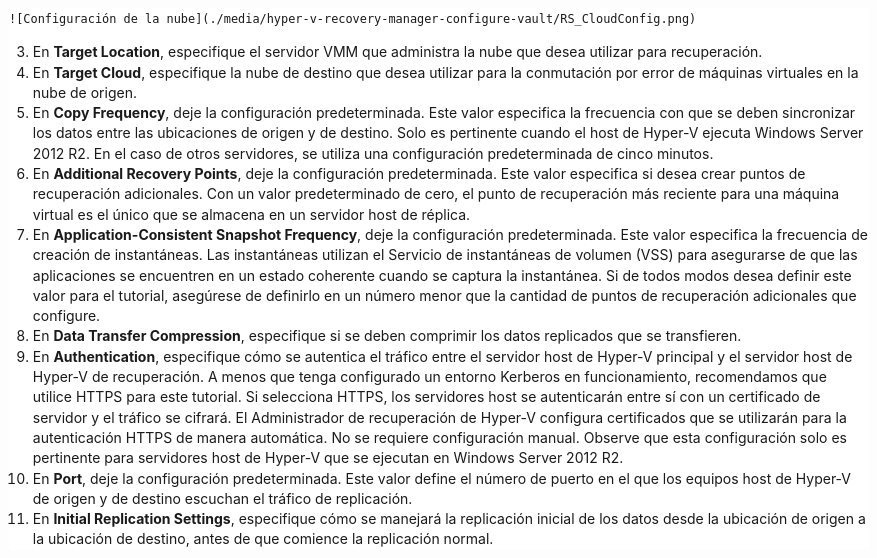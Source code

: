     ![Configuración de la nube](./media/hyper-v-recovery-manager-configure-vault/RS_CloudConfig.png)

3.  En **Target Location**, especifique el servidor VMM que administra la nube que desea utilizar para recuperación.
4.  En **Target Cloud**, especifique la nube de destino que desea utilizar para la conmutación por error de máquinas virtuales en la nube de origen.
5.  En **Copy Frequency**, deje la configuración predeterminada. Este valor especifica la frecuencia con que se deben sincronizar los datos entre las ubicaciones de origen y de destino. Solo es pertinente cuando el host de Hyper-V ejecuta Windows Server 2012 R2. En el caso de otros servidores, se utiliza una configuración predeterminada de cinco minutos.
6.  En **Additional Recovery Points**, deje la configuración predeterminada. Este valor especifica si desea crear puntos de recuperación adicionales. Con un valor predeterminado de cero, el punto de recuperación más reciente para una máquina virtual es el único que se almacena en un servidor host de réplica.
7.  En **Application-Consistent Snapshot Frequency**, deje la configuración predeterminada. Este valor especifica la frecuencia de creación de instantáneas. Las instantáneas utilizan el Servicio de instantáneas de volumen (VSS) para asegurarse de que las aplicaciones se encuentren en un estado coherente cuando se captura la instantánea. Si de todos modos desea definir este valor para el tutorial, asegúrese de definirlo en un número menor que la cantidad de puntos de recuperación adicionales que configure.
8.  En **Data Transfer Compression**, especifique si se deben comprimir los datos replicados que se transfieren.
9.  En **Authentication**, especifique cómo se autentica el tráfico entre el servidor host de Hyper-V principal y el servidor host de Hyper-V de recuperación. A menos que tenga configurado un entorno Kerberos en funcionamiento, recomendamos que utilice HTTPS para este tutorial. Si selecciona HTTPS, los servidores host se autenticarán entre sí con un certificado de servidor y el tráfico se cifrará. El Administrador de recuperación de Hyper-V configura certificados que se utilizarán para la autenticación HTTPS de manera automática. No se requiere configuración manual. Observe que esta configuración solo es pertinente para servidores host de Hyper-V que se ejecutan en Windows Server 2012 R2.
10. En **Port**, deje la configuración predeterminada. Este valor define el número de puerto en el que los equipos host de Hyper-V de origen y de destino escuchan el tráfico de replicación.
11. En **Initial Replication Settings**, especifique cómo se manejará la replicación inicial de los datos desde la ubicación de origen a la ubicación de destino, antes de que comience la replicación normal.